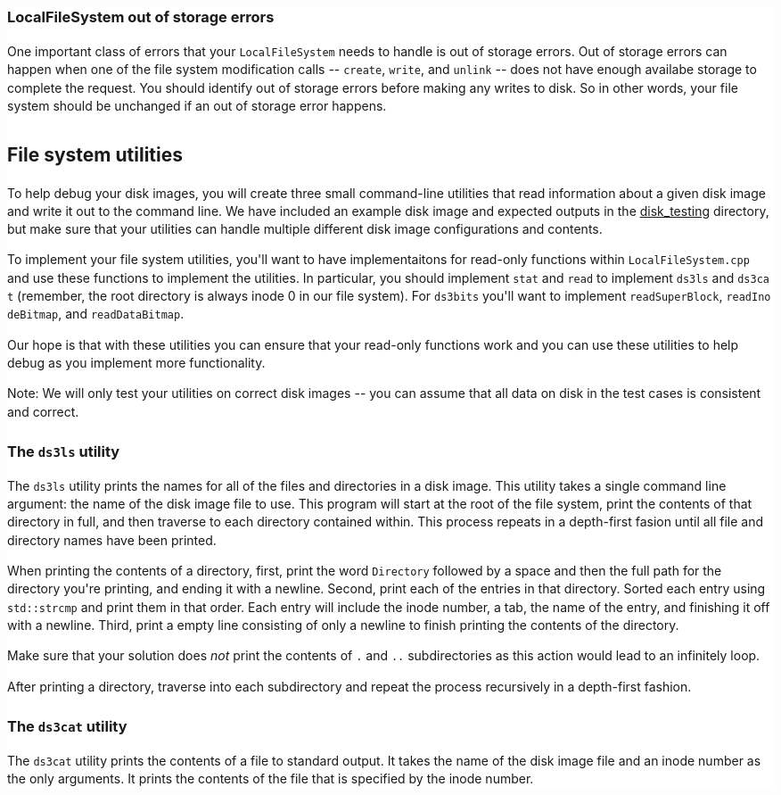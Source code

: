 ### LocalFileSystem out of storage errors
One important class of errors that your `LocalFileSystem` needs to handle is
out of storage errors. Out of storage errors can happen when one of the
file system modification calls -- `create`, `write`, and `unlink` -- does not
have enough availabe storage to complete the request. You should identify
out of storage errors before making any writes to disk. So in other words,
your file system should be unchanged if an out of storage error happens.

## File system utilities
To help debug your disk images, you will create three small command-line utilities
that read information about a given disk image and write it out to the command line.
We have included an example disk image and expected outputs in the [disk_testing](gunrock_web/disk_testing)
directory, but make sure that your utilities can handle multiple different disk
image configurations and contents.

To implement your file system utilities, you'll want to have implementaitons
for read-only functions within `LocalFileSystem.cpp` and use these functions
to implement the utilities. In particular, you should implement `stat` and
`read` to implement `ds3ls` and `ds3cat` (remember, the root directory is
always inode 0 in our file system). For `ds3bits` you'll want to implement
`readSuperBlock`, `readInodeBitmap`, and `readDataBitmap`.

Our hope is that with these utilities you can ensure that your read-only 
functions work and you can use these utilities to help debug as you implement
more functionality.

Note: We will only test your utilities on correct disk images -- you can assume
that all data on disk in the test cases is consistent and correct.

### The `ds3ls` utility
The `ds3ls` utility prints the names for all of the files and directories in
a disk image. This utility takes a single command line argument: the name of
the disk image file to use. This program will start at the root of the file system, print
the contents of that directory in full, and then traverse to each directory
contained within. This process repeats in a depth-first fasion until all
file and directory names have been printed.

When printing the contents of a directory, first, print the word `Directory`
followed by a space and then the full path for the directory you're printing,
and ending it with a newline. Second, print each of the entries in that 
directory. Sorted each entry using `std::strcmp` and print them in that order.
Each entry will include the inode number, a tab, the name of the entry, and
finishing it off with a newline. Third, print a empty line consisting of only
a newline to finish printing the contents of the directory.

Make sure that your solution does _not_ print the contents of `.` and `..`
subdirectories as this action would lead to an infinitely loop.

After printing a directory, traverse into each subdirectory and repeat the process
recursively in a depth-first fashion.

### The `ds3cat` utility
The `ds3cat` utility prints the contents of a file to standard output. It takes
the name of the disk image file and an inode number as the only arguments. It prints the contents of the file
that is specified by the inode number.
